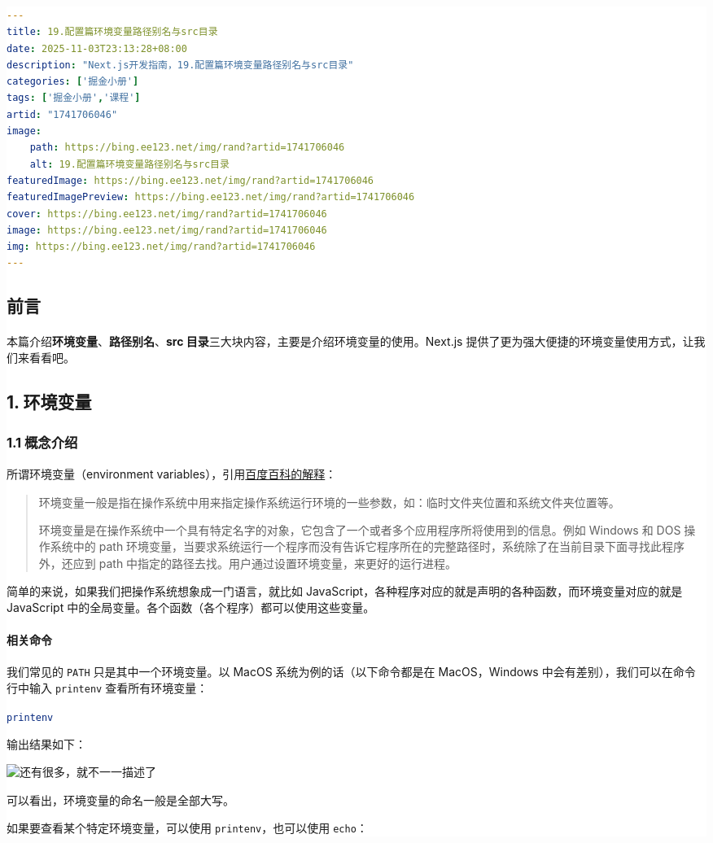 ```yaml
---
title: 19.配置篇环境变量路径别名与src目录
date: 2025-11-03T23:13:28+08:00
description: "Next.js开发指南，19.配置篇环境变量路径别名与src目录"
categories: ['掘金小册']
tags: ['掘金小册','课程']
artid: "1741706046"
image:
    path: https://bing.ee123.net/img/rand?artid=1741706046
    alt: 19.配置篇环境变量路径别名与src目录
featuredImage: https://bing.ee123.net/img/rand?artid=1741706046
featuredImagePreview: https://bing.ee123.net/img/rand?artid=1741706046
cover: https://bing.ee123.net/img/rand?artid=1741706046
image: https://bing.ee123.net/img/rand?artid=1741706046
img: https://bing.ee123.net/img/rand?artid=1741706046
---
```


## 前言

本篇介绍**环境变量**、**路径别名**、**src 目录**三大块内容，主要是介绍环境变量的使用。Next.js 提供了更为强大便捷的环境变量使用方式，让我们来看看吧。

## 1. 环境变量

### 1.1 概念介绍

所谓环境变量（environment variables），引用[百度百科的解释](https://baike.baidu.com/item/%E7%8E%AF%E5%A2%83%E5%8F%98%E9%87%8F/1730949)：

> 环境变量一般是指在操作系统中用来指定操作系统运行环境的一些参数，如：临时文件夹位置和系统文件夹位置等。
>
> 环境变量是在操作系统中一个具有特定名字的对象，它包含了一个或者多个应用程序所将使用到的信息。例如 Windows 和 DOS 操作系统中的 path 环境变量，当要求系统运行一个程序而没有告诉它程序所在的完整路径时，系统除了在当前目录下面寻找此程序外，还应到 path 中指定的路径去找。用户通过设置环境变量，来更好的运行进程。

简单的来说，如果我们把操作系统想象成一门语言，就比如 JavaScript，各种程序对应的就是声明的各种函数，而环境变量对应的就是 JavaScript 中的全局变量。各个函数（各个程序）都可以使用这些变量。

#### 相关命令

我们常见的 `PATH` 只是其中一个环境变量。以 MacOS 系统为例的话（以下命令都是在 MacOS，Windows 中会有差别），我们可以在命令行中输入 `printenv` 查看所有环境变量：

```bash
printenv
```

输出结果如下：

![还有很多，就不一一描述了](https://p3-juejin.byteimg.com/tos-cn-i-k3u1fbpfcp/bc1710b7fbfd4cfe89e208529c99d649~tplv-k3u1fbpfcp-jj-mark:0:0:0:0:q75.image#?w=782\&h=250\&s=43040\&e=png\&b=0a0a0a "还有很多，就不一一描述了")

可以看出，环境变量的命名一般是全部大写。

如果要查看某个特定环境变量，可以使用 `printenv`，也可以使用 `echo`：
